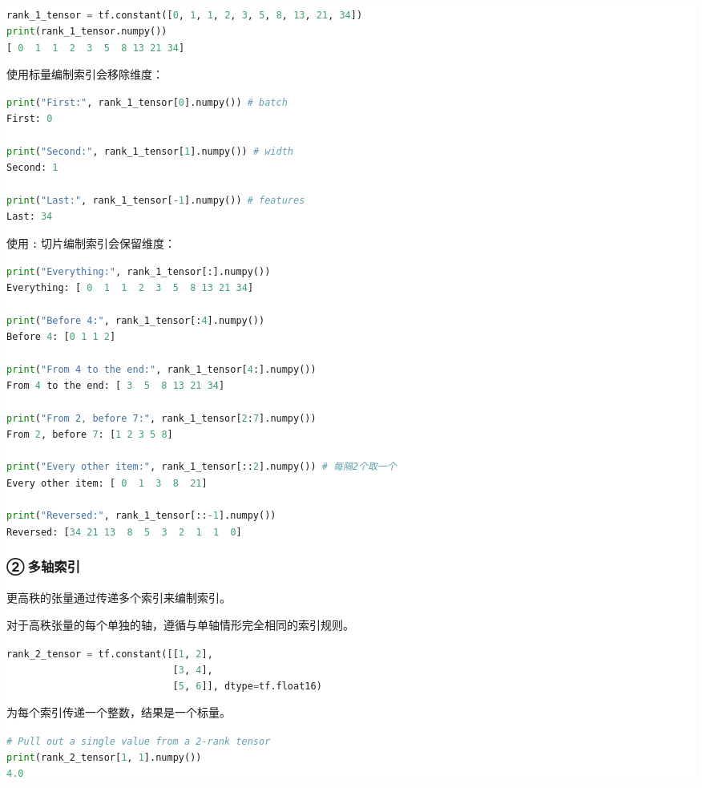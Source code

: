 ```python
rank_1_tensor = tf.constant([0, 1, 1, 2, 3, 5, 8, 13, 21, 34])
print(rank_1_tensor.numpy())
[ 0  1  1  2  3  5  8 13 21 34]
```

使用标量编制索引会移除维度：

```python
print("First:", rank_1_tensor[0].numpy()) # batch
First: 0
    
print("Second:", rank_1_tensor[1].numpy()) # width
Second: 1

print("Last:", rank_1_tensor[-1].numpy()) # features
Last: 34
```

使用 `:` 切片编制索引会保留维度：

```python
print("Everything:", rank_1_tensor[:].numpy())
Everything: [ 0  1  1  2  3  5  8 13 21 34]
    
print("Before 4:", rank_1_tensor[:4].numpy())
Before 4: [0 1 1 2]
    
print("From 4 to the end:", rank_1_tensor[4:].numpy())
From 4 to the end: [ 3  5  8 13 21 34]
    
print("From 2, before 7:", rank_1_tensor[2:7].numpy())
From 2, before 7: [1 2 3 5 8]
    
print("Every other item:", rank_1_tensor[::2].numpy()) # 每隔2个取一个
Every other item: [ 0  1  3  8  21]
    
print("Reversed:", rank_1_tensor[::-1].numpy())
Reversed: [34 21 13  8  5  3  2  1  1  0] 
```

### ② 多轴索引

更高秩的张量通过传递多个索引来编制索引。

对于高秩张量的每个单独的轴，遵循与单轴情形完全相同的索引规则。

```python
rank_2_tensor = tf.constant([[1, 2],
                             [3, 4],
                             [5, 6]], dtype=tf.float16)
```

为每个索引传递一个整数，结果是一个标量。

```python
# Pull out a single value from a 2-rank tensor
print(rank_2_tensor[1, 1].numpy())
4.0
```

